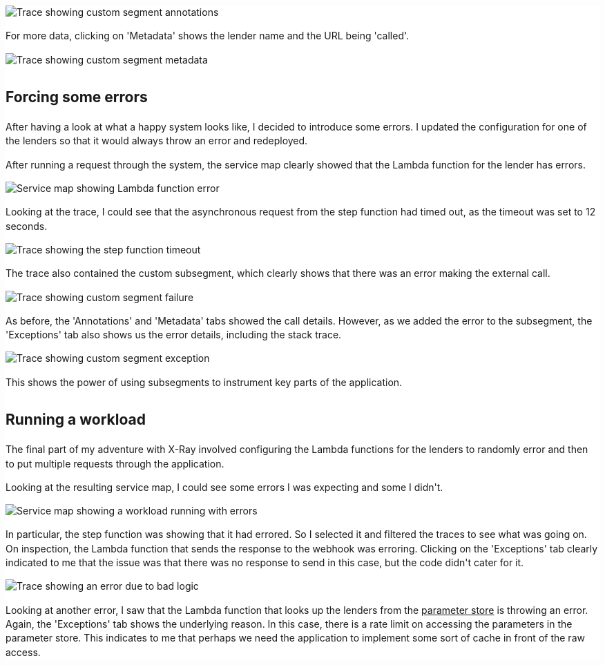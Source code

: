 ![Trace showing custom segment annotations](https://github.com/andybalham/blog-source-code/blob/master/blog-posts/images/adventures-with-xray-part-3/custom-segment-annotations.png?raw=true)

For more data, clicking on 'Metadata' shows the lender name and the URL being 'called'.

![Trace showing custom segment metadata](https://github.com/andybalham/blog-source-code/blob/master/blog-posts/images/adventures-with-xray-part-3/custom-segment-metadata.png?raw=true)

## Forcing some errors

After having a look at what a happy system looks like, I decided to introduce some errors. I updated the configuration for one of the lenders so that it would always throw an error and redeployed.

After running a request through the system, the service map clearly showed that the Lambda function for the lender has errors.

![Service map showing Lambda function error](https://github.com/andybalham/blog-source-code/blob/master/blog-posts/images/adventures-with-xray-part-3/error-service-map.png?raw=true)

Looking at the trace, I could see that the asynchronous request from the step function had timed out, as the timeout was set to 12 seconds.

![Trace showing the step function timeout](https://github.com/andybalham/blog-source-code/blob/master/blog-posts/images/adventures-with-xray-part-3/error-step-function-timeout.png?raw=true)

The trace also contained the custom subsegment, which clearly shows that there was an error making the external call.

![Trace showing custom segment failure](https://github.com/andybalham/blog-source-code/blob/master/blog-posts/images/adventures-with-xray-part-3/error-segment-trace.png?raw=true)

As before, the 'Annotations' and 'Metadata' tabs showed the call details. However, as we added the error to the subsegment, the 'Exceptions' tab also shows us the error details, including the stack trace.

![Trace showing custom segment exception](https://github.com/andybalham/blog-source-code/blob/master/blog-posts/images/adventures-with-xray-part-3/error-segment-exception.png?raw=true)

This shows the power of using subsegments to instrument key parts of the application.

## Running a workload

The final part of my adventure with X-Ray involved configuring the Lambda functions for the lenders to randomly error and then to put multiple requests through the application.

Looking at the resulting service map, I could see some errors I was expecting and some I didn't.

![Service map showing a workload running with errors](https://github.com/andybalham/blog-source-code/blob/master/blog-posts/images/adventures-with-xray-part-3/running-system-service-map.png?raw=true)

In particular, the step function was showing that it had errored. So I selected it and filtered the traces to see what was going on. On inspection, the Lambda function that sends the response to the webhook was erroring. Clicking on the 'Exceptions' tab clearly indicated to me that the issue was that there was no response to send in this case, but the code didn't cater for it.

![Trace showing an error due to bad logic](https://github.com/andybalham/blog-source-code/blob/master/blog-posts/images/adventures-with-xray-part-3/running-system-bad-logic.png?raw=true)

Looking at another error, I saw that the Lambda function that looks up the lenders from the [parameter store](https://docs.aws.amazon.com/systems-manager/latest/userguide/systems-manager-parameter-store.html) is throwing an error. Again, the 'Exceptions' tab shows the underlying reason. In this case, there is a rate limit on accessing the parameters in the parameter store. This indicates to me that perhaps we need the application to implement some sort of cache in front of the raw access.
